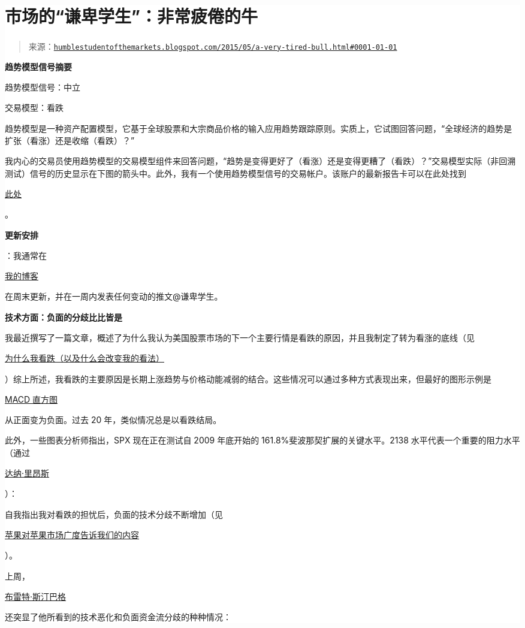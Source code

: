 

# 市场的“谦卑学生”：非常疲倦的牛

> 来源：[`humblestudentofthemarkets.blogspot.com/2015/05/a-very-tired-bull.html#0001-01-01`](https://humblestudentofthemarkets.blogspot.com/2015/05/a-very-tired-bull.html#0001-01-01)

**趋势模型信号摘要**

趋势模型信号：中立

交易模型：看跌

趋势模型是一种资产配置模型，它基于全球股票和大宗商品价格的输入应用趋势跟踪原则。实质上，它试图回答问题，“全球经济的趋势是扩张（看涨）还是收缩（看跌）？”

我内心的交易员使用趋势模型的交易模型组件来回答问题，“趋势是变得更好了（看涨）还是变得更糟了（看跌）？”交易模型实际（非回溯测试）信号的历史显示在下图的箭头中。此外，我有一个使用趋势模型信号的交易帐户。该账户的最新报告卡可以在此处找到

[此处](http://humblestudentofthemarkets.blogspot.com/2015/05/trend-model-april-report-card-playing.html)

。

**更新安排**

：我通常在

[我的博客](http://humblestudentofthemarkets.blogspot.com/)

在周末更新，并在一周内发表任何变动的推文@谦卑学生。

**技术方面：负面的分歧比比皆是**

我最近撰写了一篇文章，概述了为什么我认为美国股票市场的下一个主要行情是看跌的原因，并且我制定了转为看涨的底线（见

[为什么我看跌（以及什么会改变我的看法）](http://humblestudentofthemarkets.blogspot.com/2015/05/why-i-am-bearish-and-what-would-change.html)

）综上所述，我看跌的主要原因是长期上涨趋势与价格动能减弱的结合。这些情况可以通过多种方式表现出来，但最好的图形示例是

[MACD 直方图](http://stockcharts.com/school/doku.php?id=chart_school:technical_indicators:macd-histogram)

从正面变为负面。过去 20 年，类似情况总是以看跌结局。

此外，一些图表分析师指出，SPX 现在正在测试自 2009 年底开始的 161.8%斐波那契扩展的关键水平。2138 水平代表一个重要的阻力水平（通过

[达纳·里昂斯](https://twitter.com/JLyonsFundMgmt/status/600748577426538496)

）：

自我指出我对看跌的担忧后，负面的技术分歧不断增加（见

[苹果对苹果市场广度告诉我们的内容](http://humblestudentofthemarkets.blogspot.com/2015/05/what-apples-to-apples-market-breadth-is.html)

）。

上周，

[布雷特·斯汀巴格](http://traderfeed.blogspot.com/2015/05/assessing-demand-and-supply-in-stock.html)

还突显了他所看到的技术恶化和负面资金流分歧的种种情况：
